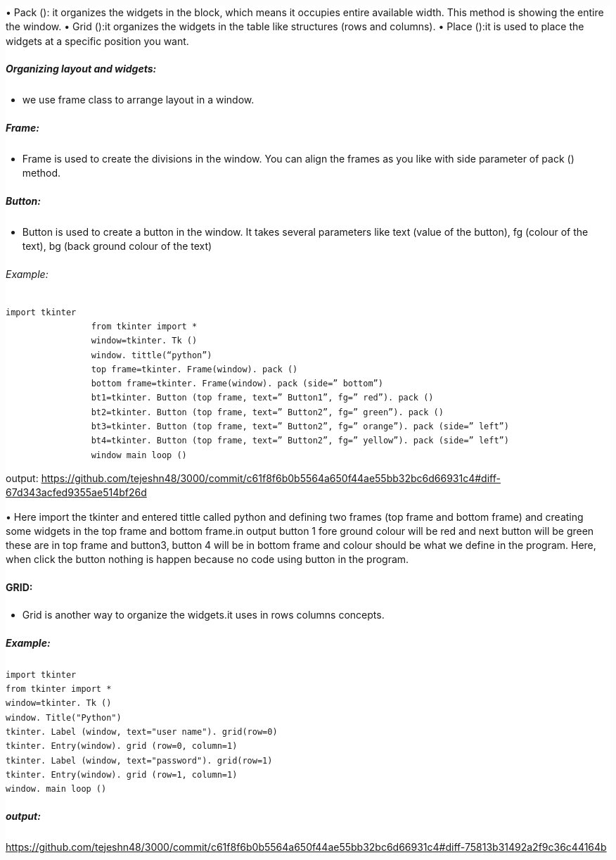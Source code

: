 •	Pack (): it organizes the widgets in the block, which means it occupies entire available width. This method is showing the entire the window.
•	Grid ():it organizes the widgets in the table like structures (rows and columns).
•	Place ():it is used to place the widgets at a specific position you want.
      
##### Organizing layout and widgets:
* we use frame class to arrange layout in a window.
#####  Frame:
* Frame is used to create the divisions in the window. You can align the frames as you like with side parameter of pack () method.
##### Button:
* Button is used to create a button in the window. It takes several parameters like text (value of the button), fg (colour of the text), bg (back ground colour of the text) 
###### Example:
~~~
import tkinter
                 from tkinter import *
                 window=tkinter. Tk ()
                 window. tittle(“python”)
                 top frame=tkinter. Frame(window). pack ()
                 bottom frame=tkinter. Frame(window). pack (side=” bottom”)
                 bt1=tkinter. Button (top frame, text=” Button1”, fg=” red”). pack ()
                 bt2=tkinter. Button (top frame, text=” Button2”, fg=” green”). pack ()
                 bt3=tkinter. Button (top frame, text=” Button2”, fg=” orange”). pack (side=” left”)
                 bt4=tkinter. Button (top frame, text=” Button2”, fg=” yellow”). pack (side=” left”)
                 window main loop ()
~~~
                
output:
                https://github.com/tejeshn48/3000/commit/c61f8f6b0b5564a650f44ae55bb32bc6d66931c4#diff-67d343acfed9355ae514bf26d

                             
• Here import the tkinter and entered tittle called python and defining two frames (top frame and bottom frame) and creating some widgets in the top frame and bottom frame.in output button 1 fore ground colour will be red and next button will be green these are in top frame and button3, button 4 will be in bottom frame and colour should be what we define in the program. Here, when click the button nothing is happen because no code using button in the program.
  

 #### GRID:
 * Grid is another way to organize the widgets.it uses in rows columns concepts.
##### Example:
~~~
import tkinter
from tkinter import *
window=tkinter. Tk ()
window. Title("Python")
tkinter. Label (window, text="user name"). grid(row=0)
tkinter. Entry(window). grid (row=0, column=1)
tkinter. Label (window, text="password"). grid(row=1)
tkinter. Entry(window). grid (row=1, column=1) 
window. main loop ()
~~~
##### output:
https://github.com/tejeshn48/3000/commit/c61f8f6b0b5564a650f44ae55bb32bc6d66931c4#diff-75813b31492a2f9c36c44164b
